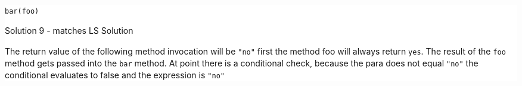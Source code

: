 ```ruby
bar(foo)
```

Solution 9 - matches LS Solution

The return value of the following method invocation will be `"no"` first the
method foo will always return `yes`. The result of the `foo` method gets passed
into the `bar` method. At point there is a conditional check, because the para
does not equal `"no"` the conditional evaluates to false and the expression is
`"no"`
